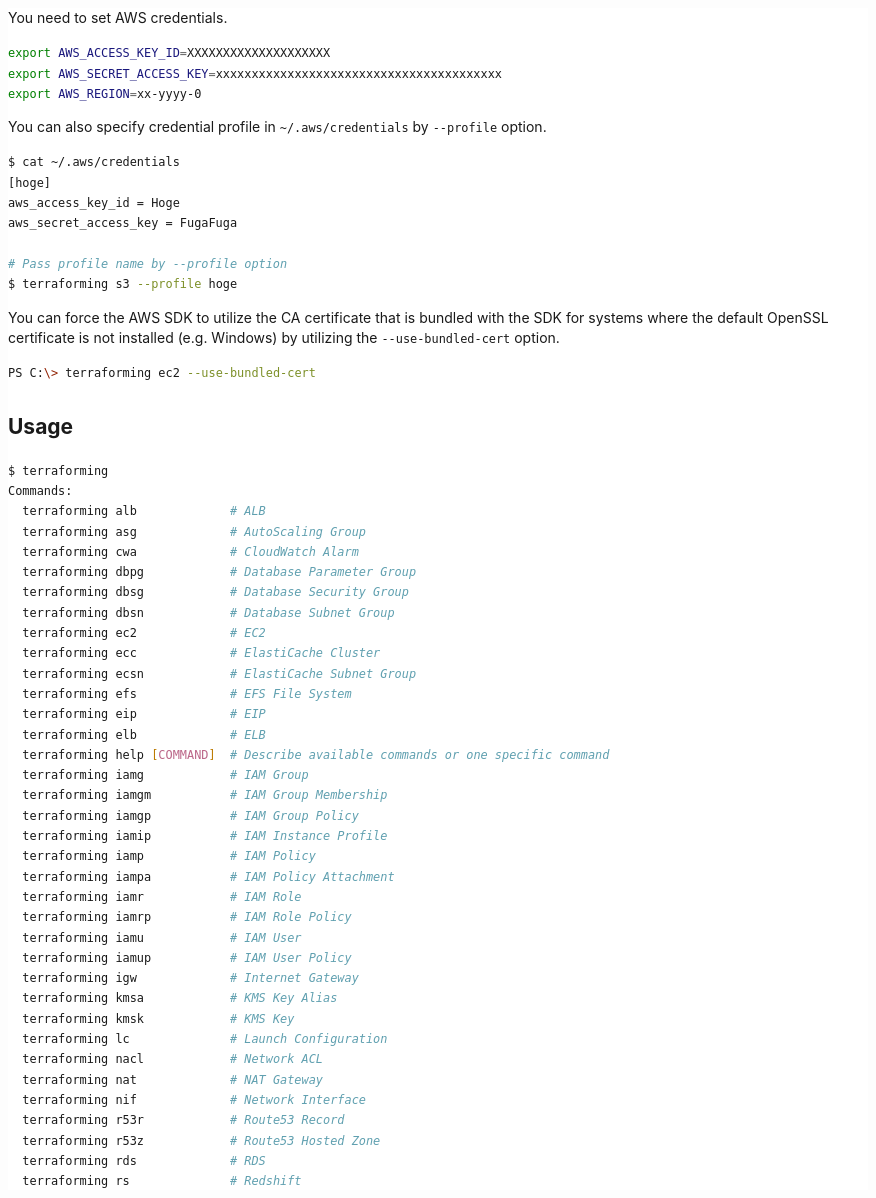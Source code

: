 You need to set AWS credentials.

```bash
export AWS_ACCESS_KEY_ID=XXXXXXXXXXXXXXXXXXXX
export AWS_SECRET_ACCESS_KEY=xxxxxxxxxxxxxxxxxxxxxxxxxxxxxxxxxxxxxxxx
export AWS_REGION=xx-yyyy-0
```

You can also specify credential profile in `~/.aws/credentials` by `--profile` option.

```bash
$ cat ~/.aws/credentials
[hoge]
aws_access_key_id = Hoge
aws_secret_access_key = FugaFuga

# Pass profile name by --profile option
$ terraforming s3 --profile hoge
```

You can force the AWS SDK to utilize the CA certificate that is bundled with the SDK for systems where the default OpenSSL certificate is not installed (e.g. Windows) by utilizing the `--use-bundled-cert` option.

```bash
PS C:\> terraforming ec2 --use-bundled-cert
```

## Usage

```bash
$ terraforming
Commands:
  terraforming alb             # ALB
  terraforming asg             # AutoScaling Group
  terraforming cwa             # CloudWatch Alarm
  terraforming dbpg            # Database Parameter Group
  terraforming dbsg            # Database Security Group
  terraforming dbsn            # Database Subnet Group
  terraforming ec2             # EC2
  terraforming ecc             # ElastiCache Cluster
  terraforming ecsn            # ElastiCache Subnet Group
  terraforming efs             # EFS File System
  terraforming eip             # EIP
  terraforming elb             # ELB
  terraforming help [COMMAND]  # Describe available commands or one specific command
  terraforming iamg            # IAM Group
  terraforming iamgm           # IAM Group Membership
  terraforming iamgp           # IAM Group Policy
  terraforming iamip           # IAM Instance Profile
  terraforming iamp            # IAM Policy
  terraforming iampa           # IAM Policy Attachment
  terraforming iamr            # IAM Role
  terraforming iamrp           # IAM Role Policy
  terraforming iamu            # IAM User
  terraforming iamup           # IAM User Policy
  terraforming igw             # Internet Gateway
  terraforming kmsa            # KMS Key Alias
  terraforming kmsk            # KMS Key
  terraforming lc              # Launch Configuration
  terraforming nacl            # Network ACL
  terraforming nat             # NAT Gateway
  terraforming nif             # Network Interface
  terraforming r53r            # Route53 Record
  terraforming r53z            # Route53 Hosted Zone
  terraforming rds             # RDS
  terraforming rs              # Redshift
```